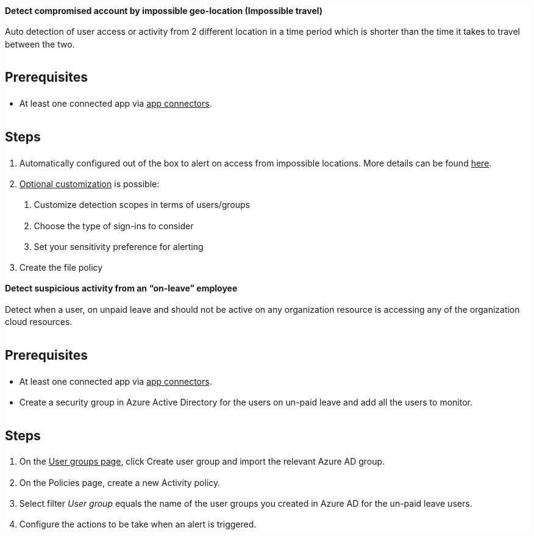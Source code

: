 **Detect compromised account by impossible geo-location (Impossible travel)**

Auto detection of user access or activity from 2 different location in a time
period which is shorter than the time it takes to travel between the two.

## Prerequisites

-   At least one connected app via [app
    connectors](https://docs.microsoft.com/en-us/cloud-app-security/enable-instant-visibility-protection-and-governance-actions-for-your-apps).

## Steps

1.  Automatically configured out of the box to alert on access from impossible
    locations. More details can be found
    [here](https://docs.microsoft.com/en-us/cloud-app-security/anomaly-detection-policy).

2.  [Optional
    customization](https://docs.microsoft.com/en-us/cloud-app-security/anomaly-detection-policy#scope-anomaly-detection-policies)
    is possible:

    1.  Customize detection scopes in terms of users/groups

    2.  Choose the type of sign-ins to consider

    3.  Set your sensitivity preference for alerting

3.  Create the file policy

**Detect suspicious activity from an “on-leave” employee**

Detect when a user, on unpaid leave and should not be active on any organization
resource is accessing any of the organization cloud resources.

## Prerequisites

-   At least one connected app via [app
    connectors](https://docs.microsoft.com/en-us/cloud-app-security/enable-instant-visibility-protection-and-governance-actions-for-your-apps).

-   Create a security group in Azure Active Directory for the users on un-paid
    leave and add all the users to monitor.

## Steps

1.  On the [User groups
    page](https://docs.microsoft.com/en-us/cloud-app-security/user-groups),
    click Create user group and import the relevant Azure AD group.

2.  On the Policies page, create a new Activity policy.

3.  Select filter *User group* equals the name of the user groups you created in
    Azure AD for the un-paid leave users.

4.  Configure the actions to be take when an alert is triggered.
